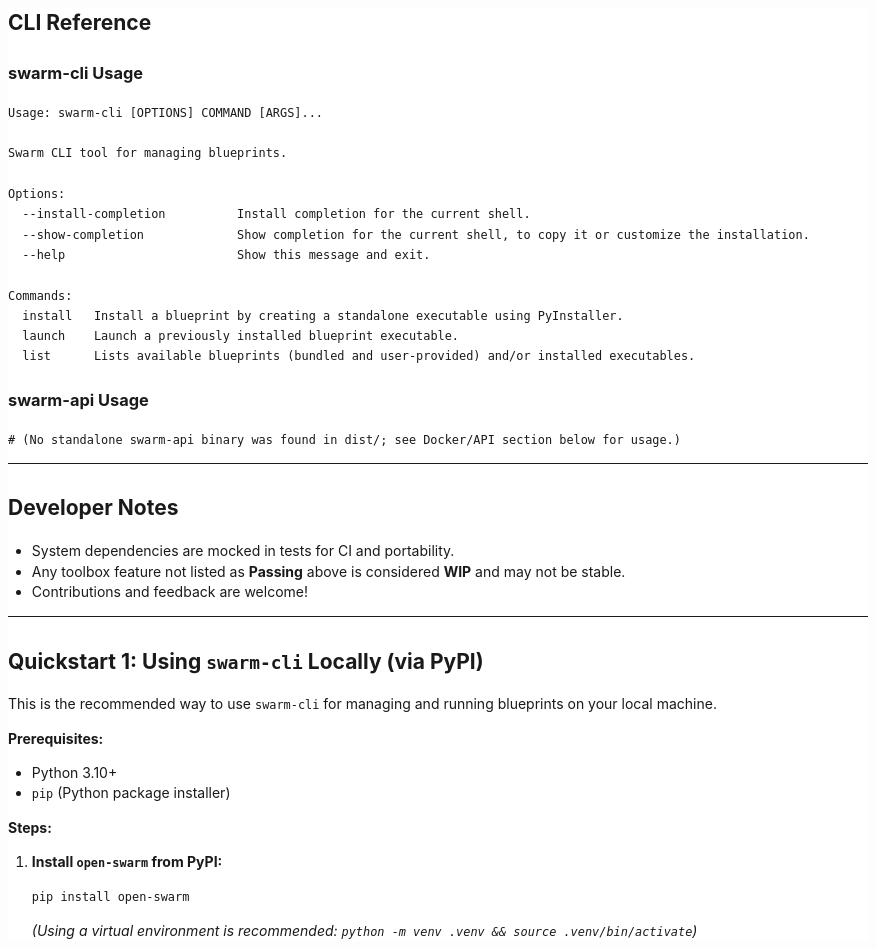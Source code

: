 
## CLI Reference

### swarm-cli Usage

```shell
Usage: swarm-cli [OPTIONS] COMMAND [ARGS]...

Swarm CLI tool for managing blueprints.

Options:
  --install-completion          Install completion for the current shell.
  --show-completion             Show completion for the current shell, to copy it or customize the installation.
  --help                        Show this message and exit.

Commands:
  install   Install a blueprint by creating a standalone executable using PyInstaller.
  launch    Launch a previously installed blueprint executable.
  list      Lists available blueprints (bundled and user-provided) and/or installed executables.
```

### swarm-api Usage

```shell
# (No standalone swarm-api binary was found in dist/; see Docker/API section below for usage.)
```

---

## Developer Notes
- System dependencies are mocked in tests for CI and portability.
- Any toolbox feature not listed as **Passing** above is considered **WIP** and may not be stable.
- Contributions and feedback are welcome!

---

## Quickstart 1: Using `swarm-cli` Locally (via PyPI)

This is the recommended way to use `swarm-cli` for managing and running blueprints on your local machine.

**Prerequisites:**
*   Python 3.10+
*   `pip` (Python package installer)

**Steps:**

1.  **Install `open-swarm` from PyPI:**
    ```bash
    pip install open-swarm
    ```
    *(Using a virtual environment is recommended: `python -m venv .venv && source .venv/bin/activate`)*

